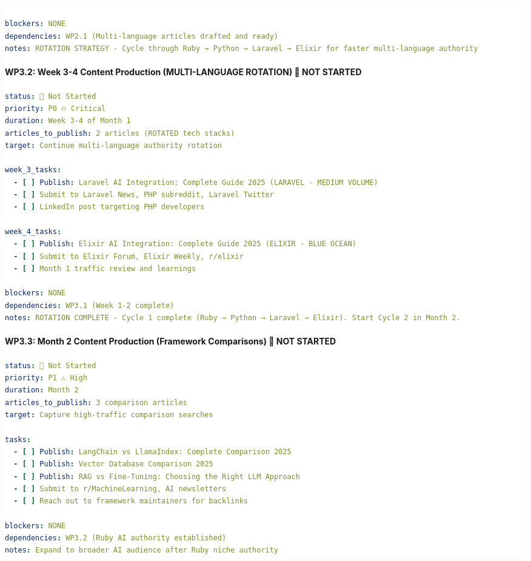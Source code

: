 ```yaml

blockers: NONE
dependencies: WP2.1 (Multi-language articles drafted and ready)
notes: ROTATION STRATEGY - Cycle through Ruby → Python → Laravel → Elixir for faster multi-language authority
```

#### WP3.2: Week 3-4 Content Production (MULTI-LANGUAGE ROTATION) 🔲 NOT STARTED
```yaml
status: 🔲 Not Started
priority: P0 🔥 Critical
duration: Week 3-4 of Month 1
articles_to_publish: 2 articles (ROTATED tech stacks)
target: Continue multi-language authority rotation

week_3_tasks:
  - [ ] Publish: Laravel AI Integration: Complete Guide 2025 (LARAVEL - MEDIUM VOLUME)
  - [ ] Submit to Laravel News, PHP subreddit, Laravel Twitter
  - [ ] LinkedIn post targeting PHP developers

week_4_tasks:
  - [ ] Publish: Elixir AI Integration: Complete Guide 2025 (ELIXIR - BLUE OCEAN)
  - [ ] Submit to Elixir Forum, Elixir Weekly, r/elixir
  - [ ] Month 1 traffic review and learnings

blockers: NONE
dependencies: WP3.1 (Week 1-2 complete)
notes: ROTATION COMPLETE - Cycle 1 complete (Ruby → Python → Laravel → Elixir). Start Cycle 2 in Month 2.
```

#### WP3.3: Month 2 Content Production (Framework Comparisons) 🔲 NOT STARTED
```yaml
status: 🔲 Not Started
priority: P1 ⚠️ High
duration: Month 2
articles_to_publish: 3 comparison articles
target: Capture high-traffic comparison searches

tasks:
  - [ ] Publish: LangChain vs LlamaIndex: Complete Comparison 2025
  - [ ] Publish: Vector Database Comparison 2025
  - [ ] Publish: RAG vs Fine-Tuning: Choosing the Right LLM Approach
  - [ ] Submit to r/MachineLearning, AI newsletters
  - [ ] Reach out to framework maintainers for backlinks

blockers: NONE
dependencies: WP3.2 (Ruby AI authority established)
notes: Expand to broader AI audience after Ruby niche authority
```
